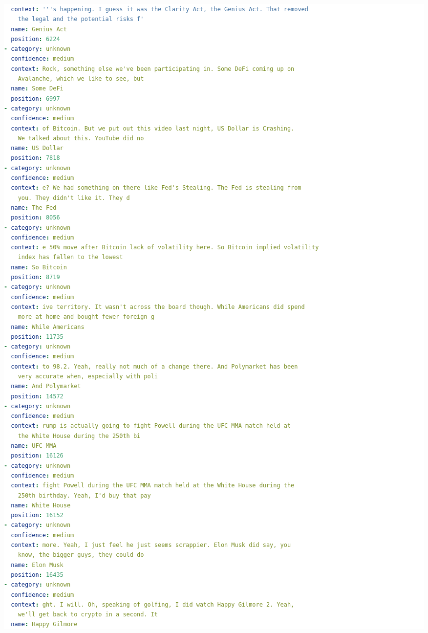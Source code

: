 ```yaml
  context: '''s happening. I guess it was the Clarity Act, the Genius Act. That removed
    the legal and the potential risks f'
  name: Genius Act
  position: 6224
- category: unknown
  confidence: medium
  context: Rock, something else we've been participating in. Some DeFi coming up on
    Avalanche, which we like to see, but
  name: Some DeFi
  position: 6997
- category: unknown
  confidence: medium
  context: of Bitcoin. But we put out this video last night, US Dollar is Crashing.
    We talked about this. YouTube did no
  name: US Dollar
  position: 7818
- category: unknown
  confidence: medium
  context: e? We had something on there like Fed's Stealing. The Fed is stealing from
    you. They didn't like it. They d
  name: The Fed
  position: 8056
- category: unknown
  confidence: medium
  context: e 50% move after Bitcoin lack of volatility here. So Bitcoin implied volatility
    index has fallen to the lowest
  name: So Bitcoin
  position: 8719
- category: unknown
  confidence: medium
  context: ive territory. It wasn't across the board though. While Americans did spend
    more at home and bought fewer foreign g
  name: While Americans
  position: 11735
- category: unknown
  confidence: medium
  context: to 98.2. Yeah, really not much of a change there. And Polymarket has been
    very accurate when, especially with poli
  name: And Polymarket
  position: 14572
- category: unknown
  confidence: medium
  context: rump is actually going to fight Powell during the UFC MMA match held at
    the White House during the 250th bi
  name: UFC MMA
  position: 16126
- category: unknown
  confidence: medium
  context: fight Powell during the UFC MMA match held at the White House during the
    250th birthday. Yeah, I'd buy that pay
  name: White House
  position: 16152
- category: unknown
  confidence: medium
  context: more. Yeah, I just feel he just seems scrappier. Elon Musk did say, you
    know, the bigger guys, they could do
  name: Elon Musk
  position: 16435
- category: unknown
  confidence: medium
  context: ght. I will. Oh, speaking of golfing, I did watch Happy Gilmore 2. Yeah,
    we'll get back to crypto in a second. It
  name: Happy Gilmore
```